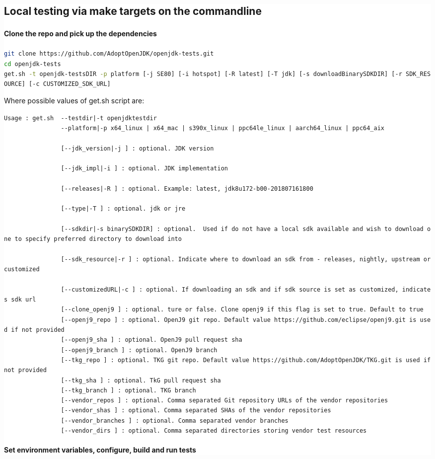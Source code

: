 
## Local testing via make targets on the commandline

#### Clone the repo and pick up the dependencies
``` bash
git clone https://github.com/AdoptOpenJDK/openjdk-tests.git
cd openjdk-tests
get.sh -t openjdk-testsDIR -p platform [-j SE80] [-i hotspot] [-R latest] [-T jdk] [-s downloadBinarySDKDIR] [-r SDK_RESOURCE] [-c CUSTOMIZED_SDK_URL]
```

Where possible values of get.sh script are:
```
Usage : get.sh  --testdir|-t openjdktestdir
                --platform|-p x64_linux | x64_mac | s390x_linux | ppc64le_linux | aarch64_linux | ppc64_aix

                [--jdk_version|-j ] : optional. JDK version

                [--jdk_impl|-i ] : optional. JDK implementation

                [--releases|-R ] : optional. Example: latest, jdk8u172-b00-201807161800

                [--type|-T ] : optional. jdk or jre

                [--sdkdir|-s binarySDKDIR] : optional.  Used if do not have a local sdk available and wish to download one to specify preferred directory to download into

                [--sdk_resource|-r ] : optional. Indicate where to download an sdk from - releases, nightly, upstream or customized

                [--customizedURL|-c ] : optional. If downloading an sdk and if sdk source is set as customized, indicates sdk url 
                [--clone_openj9 ] : optional. ture or false. Clone openj9 if this flag is set to true. Default to true
                [--openj9_repo ] : optional. OpenJ9 git repo. Default value https://github.com/eclipse/openj9.git is used if not provided
                [--openj9_sha ] : optional. OpenJ9 pull request sha
                [--openj9_branch ] : optional. OpenJ9 branch
                [--tkg_repo ] : optional. TKG git repo. Default value https://github.com/AdoptOpenJDK/TKG.git is used if not provided
                [--tkg_sha ] : optional. TkG pull request sha
                [--tkg_branch ] : optional. TKG branch
                [--vendor_repos ] : optional. Comma separated Git repository URLs of the vendor repositories
                [--vendor_shas ] : optional. Comma separated SHAs of the vendor repositories
                [--vendor_branches ] : optional. Comma separated vendor branches
                [--vendor_dirs ] : optional. Comma separated directories storing vendor test resources
```

#### Set environment variables, configure, build and run tests
